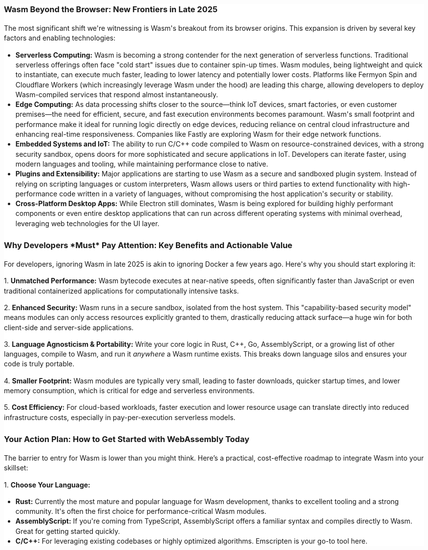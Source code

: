 <h3 class="text-xl font-semibold text-gray-900 dark:text-white mt-6 animate-fadeIn">Wasm Beyond the Browser: New Frontiers in Late 2025</h3>
<p class="mt-4 text-gray-700 dark:text-gray-300">The most significant shift we're witnessing is Wasm's breakout from its browser origins. This expansion is driven by several key factors and enabling technologies:</p>
<ul class="list-disc list-inside mt-4 text-gray-700 dark:text-gray-300">
<li>  <strong>Serverless Computing:</strong> Wasm is becoming a strong contender for the next generation of serverless functions. Traditional serverless offerings often face "cold start" issues due to container spin-up times. Wasm modules, being lightweight and quick to instantiate, can execute much faster, leading to lower latency and potentially lower costs. Platforms like Fermyon Spin and Cloudflare Workers (which increasingly leverage Wasm under the hood) are leading this charge, allowing developers to deploy Wasm-compiled services that respond almost instantaneously.</li>
<li>  <strong>Edge Computing:</strong> As data processing shifts closer to the source—think IoT devices, smart factories, or even customer premises—the need for efficient, secure, and fast execution environments becomes paramount. Wasm's small footprint and performance make it ideal for running logic directly on edge devices, reducing reliance on central cloud infrastructure and enhancing real-time responsiveness. Companies like Fastly are exploring Wasm for their edge network functions.</li>
<li>  <strong>Embedded Systems and IoT:</strong> The ability to run C/C++ code compiled to Wasm on resource-constrained devices, with a strong security sandbox, opens doors for more sophisticated and secure applications in IoT. Developers can iterate faster, using modern languages and tooling, while maintaining performance close to native.</li>
<li>  <strong>Plugins and Extensibility:</strong> Major applications are starting to use Wasm as a secure and sandboxed plugin system. Instead of relying on scripting languages or custom interpreters, Wasm allows users or third parties to extend functionality with high-performance code written in a variety of languages, without compromising the host application's security or stability.</li>
<li>  <strong>Cross-Platform Desktop Apps:</strong> While Electron still dominates, Wasm is being explored for building highly performant components or even entire desktop applications that can run across different operating systems with minimal overhead, leveraging web technologies for the UI layer.</li>
</ul>
<h3 class="text-xl font-semibold text-gray-900 dark:text-white mt-6 animate-fadeIn">Why Developers *Must* Pay Attention: Key Benefits and Actionable Value</h3>
<p class="mt-4 text-gray-700 dark:text-gray-300">For developers, ignoring Wasm in late 2025 is akin to ignoring Docker a few years ago. Here's why you should start exploring it:</p>
<p class="mt-4 text-gray-700 dark:text-gray-300">1.  <strong>Unmatched Performance:</strong> Wasm bytecode executes at near-native speeds, often significantly faster than JavaScript or even traditional containerized applications for computationally intensive tasks.</p>
<p class="mt-4 text-gray-700 dark:text-gray-300">2.  <strong>Enhanced Security:</strong> Wasm runs in a secure sandbox, isolated from the host system. This "capability-based security model" means modules can only access resources explicitly granted to them, drastically reducing attack surface—a huge win for both client-side and server-side applications.</p>
<p class="mt-4 text-gray-700 dark:text-gray-300">3.  <strong>Language Agnosticism & Portability:</strong> Write your core logic in Rust, C++, Go, AssemblyScript, or a growing list of other languages, compile to Wasm, and run it <em>anywhere</em> a Wasm runtime exists. This breaks down language silos and ensures your code is truly portable.</p>
<p class="mt-4 text-gray-700 dark:text-gray-300">4.  <strong>Smaller Footprint:</strong> Wasm modules are typically very small, leading to faster downloads, quicker startup times, and lower memory consumption, which is critical for edge and serverless environments.</p>
<p class="mt-4 text-gray-700 dark:text-gray-300">5.  <strong>Cost Efficiency:</strong> For cloud-based workloads, faster execution and lower resource usage can translate directly into reduced infrastructure costs, especially in pay-per-execution serverless models.</p>
<h3 class="text-xl font-semibold text-gray-900 dark:text-white mt-6 animate-fadeIn">Your Action Plan: How to Get Started with WebAssembly Today</h3>
<p class="mt-4 text-gray-700 dark:text-gray-300">The barrier to entry for Wasm is lower than you might think. Here’s a practical, cost-effective roadmap to integrate Wasm into your skillset:</p>
<p class="mt-4 text-gray-700 dark:text-gray-300">1.  <strong>Choose Your Language:</strong></p>
<ul class="list-disc list-inside mt-4 text-gray-700 dark:text-gray-300">
<li>  <strong>Rust:</strong> Currently the most mature and popular language for Wasm development, thanks to excellent tooling and a strong community. It's often the first choice for performance-critical Wasm modules.</li>
<li>  <strong>AssemblyScript:</strong> If you're coming from TypeScript, AssemblyScript offers a familiar syntax and compiles directly to Wasm. Great for getting started quickly.</li>
<li>  <strong>C/C++:</strong> For leveraging existing codebases or highly optimized algorithms. Emscripten is your go-to tool here.</li>